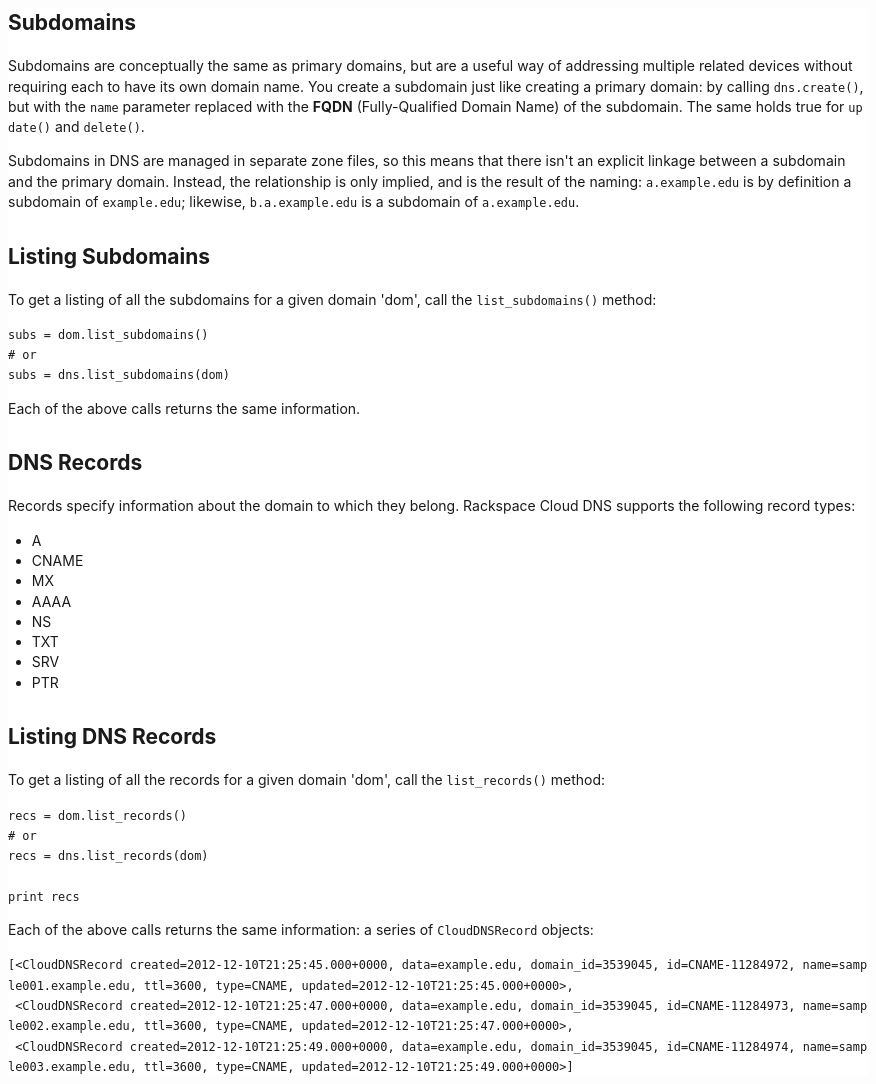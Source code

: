 
## Subdomains
Subdomains are conceptually the same as primary domains, but are a useful way of addressing multiple related devices without requiring each to have its own domain name. You create a subdomain just like creating a primary domain: by calling `dns.create()`, but with the `name` parameter replaced with the **FQDN** (Fully-Qualified Domain Name) of the subdomain. The same holds true for `update()` and `delete()`.

Subdomains in DNS are managed in separate zone files, so this means that there isn't an explicit linkage between a subdomain and the primary domain. Instead, the relationship is only implied, and is the result of the naming: `a.example.edu` is by definition a subdomain of `example.edu`; likewise, `b.a.example.edu` is a subdomain of `a.example.edu`.

## Listing Subdomains
To get a listing of all the subdomains for a given domain 'dom', call the `list_subdomains()` method:

    subs = dom.list_subdomains()
    # or
    subs = dns.list_subdomains(dom)

Each of the above calls returns the same information.


## DNS Records
Records specify information about the domain to which they belong. Rackspace Cloud DNS supports the following record types:

* A
* CNAME
* MX
* AAAA
* NS
* TXT
* SRV
* PTR


## Listing DNS Records
To get a listing of all the records for a given domain 'dom', call the `list_records()` method:

    recs = dom.list_records()
    # or
    recs = dns.list_records(dom)

    print recs

Each of the above calls returns the same information: a series of `CloudDNSRecord` objects:

    [<CloudDNSRecord created=2012-12-10T21:25:45.000+0000, data=example.edu, domain_id=3539045, id=CNAME-11284972, name=sample001.example.edu, ttl=3600, type=CNAME, updated=2012-12-10T21:25:45.000+0000>,
     <CloudDNSRecord created=2012-12-10T21:25:47.000+0000, data=example.edu, domain_id=3539045, id=CNAME-11284973, name=sample002.example.edu, ttl=3600, type=CNAME, updated=2012-12-10T21:25:47.000+0000>,
     <CloudDNSRecord created=2012-12-10T21:25:49.000+0000, data=example.edu, domain_id=3539045, id=CNAME-11284974, name=sample003.example.edu, ttl=3600, type=CNAME, updated=2012-12-10T21:25:49.000+0000>]
